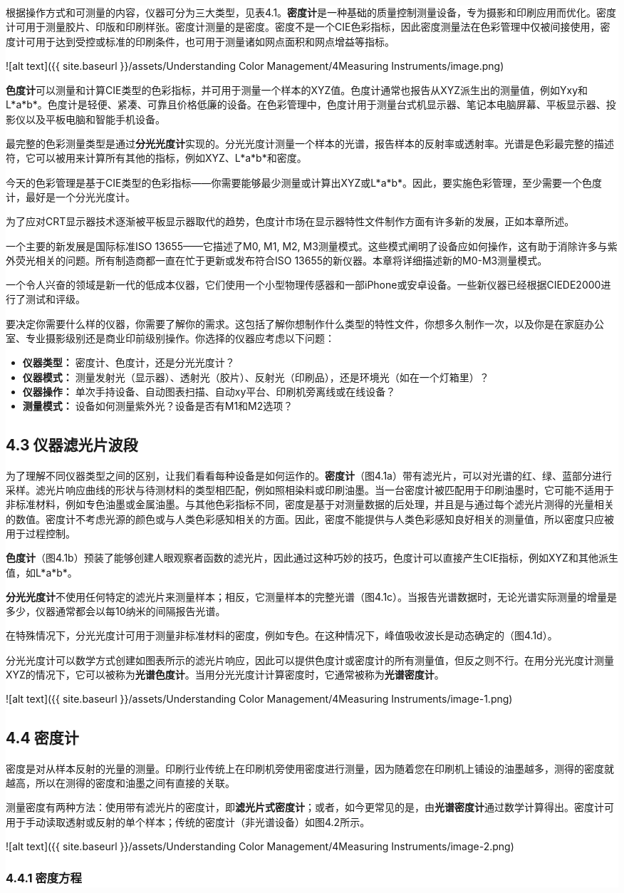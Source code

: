 根据操作方式和可测量的内容，仪器可分为三大类型，见表4.1。**密度计**是一种基础的质量控制测量设备，专为摄影和印刷应用而优化。密度计可用于测量胶片、印版和印刷样张。密度计测量的是密度。密度不是一个CIE色彩指标，因此密度测量法在色彩管理中仅被间接使用，密度计可用于达到受控或标准的印刷条件，也可用于测量诸如网点面积和网点增益等指标。

![alt text]({{ site.baseurl }}/assets/Understanding Color Management/4Measuring Instruments/image.png)

**色度计**可以测量和计算CIE类型的色彩指标，并可用于测量一个样本的XYZ值。色度计通常也报告从XYZ派生出的测量值，例如Yxy和L\*a\*b\*。色度计是轻便、紧凑、可靠且价格低廉的设备。在色彩管理中，色度计用于测量台式机显示器、笔记本电脑屏幕、平板显示器、投影仪以及平板电脑和智能手机设备。

最完整的色彩测量类型是通过**分光光度计**实现的。分光光度计测量一个样本的光谱，报告样本的反射率或透射率。光谱是色彩最完整的描述符，它可以被用来计算所有其他的指标，例如XYZ、L\*a\*b\*和密度。

今天的色彩管理是基于CIE类型的色彩指标——你需要能够最少测量或计算出XYZ或L\*a\*b\*。因此，要实施色彩管理，至少需要一个色度计，最好是一个分光光度计。

为了应对CRT显示器技术逐渐被平板显示器取代的趋势，色度计市场在显示器特性文件制作方面有许多新的发展，正如本章所述。

一个主要的新发展是国际标准ISO 13655——它描述了M0, M1, M2, M3测量模式。这些模式阐明了设备应如何操作，这有助于消除许多与紫外荧光相关的问题。所有制造商都一直在忙于更新或发布符合ISO 13655的新仪器。本章将详细描述新的M0-M3测量模式。

一个令人兴奋的领域是新一代的低成本仪器，它们使用一个小型物理传感器和一部iPhone或安卓设备。一些新仪器已经根据CIEDE2000进行了测试和评级。

要决定你需要什么样的仪器，你需要了解你的需求。这包括了解你想制作什么类型的特性文件，你想多久制作一次，以及你是在家庭办公室、专业摄影级别还是商业印前级别操作。你选择的仪器应考虑以下问题：

* **仪器类型：** 密度计、色度计，还是分光光度计？
* **仪器模式：** 测量发射光（显示器）、透射光（胶片）、反射光（印刷品），还是环境光（如在一个灯箱里）？
* **仪器操作：** 单次手持设备、自动图表扫描、自动xy平台、印刷机旁离线或在线设备？
* **测量模式：** 设备如何测量紫外光？设备是否有M1和M2选项？


## 4.3 仪器滤光片波段

为了理解不同仪器类型之间的区别，让我们看看每种设备是如何运作的。**密度计**（图4.1a）带有滤光片，可以对光谱的红、绿、蓝部分进行采样。滤光片响应曲线的形状与待测材料的类型相匹配，例如照相染料或印刷油墨。当一台密度计被匹配用于印刷油墨时，它可能不适用于非标准材料，例如专色油墨或金属油墨。与其他色彩指标不同，密度是基于对测量数据的后处理，并且是与通过每个滤光片测得的光量相关的数值。密度计不考虑光源的颜色或与人类色彩感知相关的方面。因此，密度不能提供与人类色彩感知良好相关的测量值，所以密度只应被用于过程控制。


**色度计**（图4.1b）预装了能够创建人眼观察者函数的滤光片，因此通过这种巧妙的技巧，色度计可以直接产生CIE指标，例如XYZ和其他派生值，如L\*a\*b\*。

**分光光度计**不使用任何特定的滤光片来测量样本；相反，它测量样本的完整光谱（图4.1c）。当报告光谱数据时，无论光谱实际测量的增量是多少，仪器通常都会以每10纳米的间隔报告光谱。

在特殊情况下，分光光度计可用于测量非标准材料的密度，例如专色。在这种情况下，峰值吸收波长是动态确定的（图4.1d）。

分光光度计可以数学方式创建如图表所示的滤光片响应，因此可以提供色度计或密度计的所有测量值，但反之则不行。在用分光光度计测量XYZ的情况下，它可以被称为**光谱色度计**。当用分光光度计计算密度时，它通常被称为**光谱密度计**。

![alt text]({{ site.baseurl }}/assets/Understanding Color Management/4Measuring Instruments/image-1.png)

## 4.4 密度计

密度是对从样本反射的光量的测量。印刷行业传统上在印刷机旁使用密度进行测量，因为随着您在印刷机上铺设的油墨越多，测得的密度就越高，所以在测得的密度和油墨之间有直接的关联。

测量密度有两种方法：使用带有滤光片的密度计，即**滤光片式密度计**；或者，如今更常见的是，由**光谱密度计**通过数学计算得出。密度计可用于手动读取透射或反射的单个样本；传统的密度计（非光谱设备）如图4.2所示。

![alt text]({{ site.baseurl }}/assets/Understanding Color Management/4Measuring Instruments/image-2.png)

### 4.4.1 密度方程
